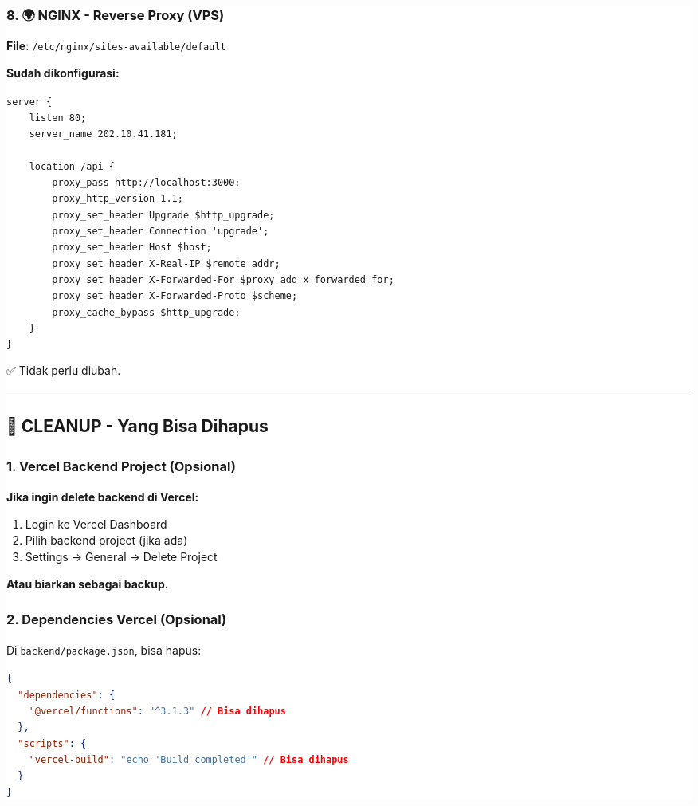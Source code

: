 
### 8. 🌍 NGINX - Reverse Proxy (VPS)

**File**: `/etc/nginx/sites-available/default`

**Sudah dikonfigurasi:**

```nginx
server {
    listen 80;
    server_name 202.10.41.181;

    location /api {
        proxy_pass http://localhost:3000;
        proxy_http_version 1.1;
        proxy_set_header Upgrade $http_upgrade;
        proxy_set_header Connection 'upgrade';
        proxy_set_header Host $host;
        proxy_set_header X-Real-IP $remote_addr;
        proxy_set_header X-Forwarded-For $proxy_add_x_forwarded_for;
        proxy_set_header X-Forwarded-Proto $scheme;
        proxy_cache_bypass $http_upgrade;
    }
}
```

✅ Tidak perlu diubah.

---

## 🧹 CLEANUP - Yang Bisa Dihapus

### 1. **Vercel Backend Project (Opsional)**

**Jika ingin delete backend di Vercel:**

1. Login ke Vercel Dashboard
2. Pilih backend project (jika ada)
3. Settings → General → Delete Project

**Atau biarkan sebagai backup.**

### 2. **Dependencies Vercel (Opsional)**

Di `backend/package.json`, bisa hapus:

```json
{
  "dependencies": {
    "@vercel/functions": "^3.1.3" // Bisa dihapus
  },
  "scripts": {
    "vercel-build": "echo 'Build completed'" // Bisa dihapus
  }
}
```
